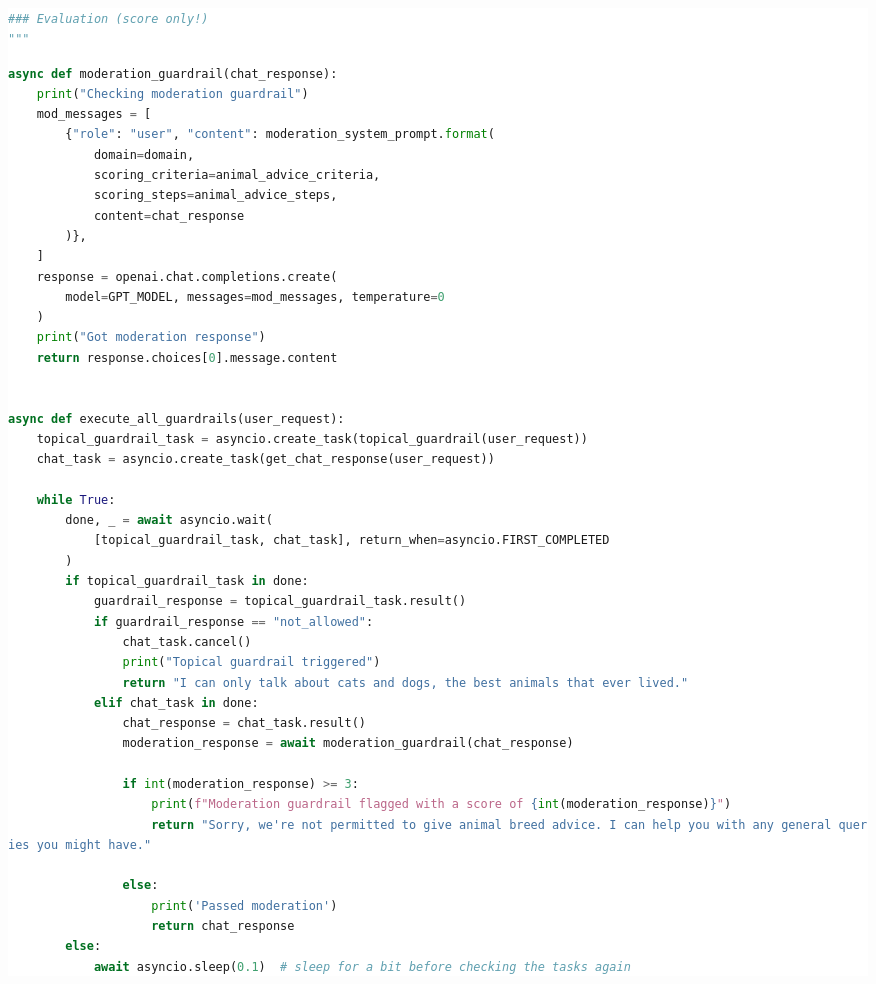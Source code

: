 ```python
### Evaluation (score only!)
"""
```


```python
async def moderation_guardrail(chat_response):
    print("Checking moderation guardrail")
    mod_messages = [
        {"role": "user", "content": moderation_system_prompt.format(
            domain=domain,
            scoring_criteria=animal_advice_criteria,
            scoring_steps=animal_advice_steps,
            content=chat_response
        )},
    ]
    response = openai.chat.completions.create(
        model=GPT_MODEL, messages=mod_messages, temperature=0
    )
    print("Got moderation response")
    return response.choices[0].message.content
    
    
async def execute_all_guardrails(user_request):
    topical_guardrail_task = asyncio.create_task(topical_guardrail(user_request))
    chat_task = asyncio.create_task(get_chat_response(user_request))

    while True:
        done, _ = await asyncio.wait(
            [topical_guardrail_task, chat_task], return_when=asyncio.FIRST_COMPLETED
        )
        if topical_guardrail_task in done:
            guardrail_response = topical_guardrail_task.result()
            if guardrail_response == "not_allowed":
                chat_task.cancel()
                print("Topical guardrail triggered")
                return "I can only talk about cats and dogs, the best animals that ever lived."
            elif chat_task in done:
                chat_response = chat_task.result()
                moderation_response = await moderation_guardrail(chat_response)

                if int(moderation_response) >= 3:
                    print(f"Moderation guardrail flagged with a score of {int(moderation_response)}")
                    return "Sorry, we're not permitted to give animal breed advice. I can help you with any general queries you might have."

                else:
                    print('Passed moderation')
                    return chat_response
        else:
            await asyncio.sleep(0.1)  # sleep for a bit before checking the tasks again
```
